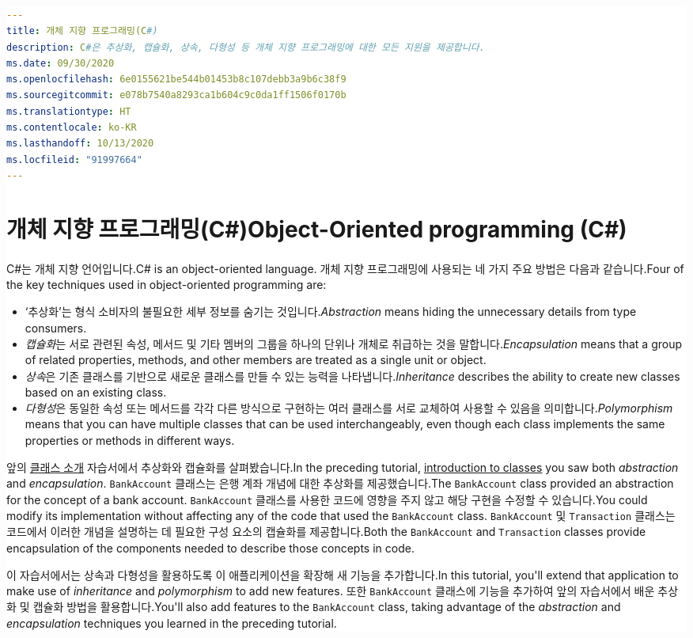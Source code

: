 ```yaml
---
title: 개체 지향 프로그래밍(C#)
description: C#은 추상화, 캡슐화, 상속, 다형성 등 개체 지향 프로그래밍에 대한 모든 지원을 제공합니다.
ms.date: 09/30/2020
ms.openlocfilehash: 6e0155621be544b01453b8c107debb3a9b6c38f9
ms.sourcegitcommit: e078b7540a8293ca1b604c9c0da1ff1506f0170b
ms.translationtype: HT
ms.contentlocale: ko-KR
ms.lasthandoff: 10/13/2020
ms.locfileid: "91997664"
---
```

# <a name="object-oriented-programming-c"></a><span data-ttu-id="95a77-103">개체 지향 프로그래밍(C#)</span><span class="sxs-lookup"><span data-stu-id="95a77-103">Object-Oriented programming (C#)</span></span>

<span data-ttu-id="95a77-104">C#는 개체 지향 언어입니다.</span><span class="sxs-lookup"><span data-stu-id="95a77-104">C# is an object-oriented language.</span></span> <span data-ttu-id="95a77-105">개체 지향 프로그래밍에 사용되는 네 가지 주요 방법은 다음과 같습니다.</span><span class="sxs-lookup"><span data-stu-id="95a77-105">Four of the key techniques used in object-oriented programming are:</span></span>

- <span data-ttu-id="95a77-106">‘추상화’는 형식 소비자의 불필요한 세부 정보를 숨기는 것입니다.</span><span class="sxs-lookup"><span data-stu-id="95a77-106">*Abstraction* means hiding the unnecessary details from type consumers.</span></span>
- <span data-ttu-id="95a77-107">*캡슐화*는 서로 관련된 속성, 메서드 및 기타 멤버의 그룹을 하나의 단위나 개체로 취급하는 것을 말합니다.</span><span class="sxs-lookup"><span data-stu-id="95a77-107">*Encapsulation* means that a group of related properties, methods, and other members are treated as a single unit or object.</span></span>
- <span data-ttu-id="95a77-108">*상속*은 기존 클래스를 기반으로 새로운 클래스를 만들 수 있는 능력을 나타냅니다.</span><span class="sxs-lookup"><span data-stu-id="95a77-108">*Inheritance* describes the ability to create new classes based on an existing class.</span></span>
- <span data-ttu-id="95a77-109">*다형성*은 동일한 속성 또는 메서드를 각각 다른 방식으로 구현하는 여러 클래스를 서로 교체하여 사용할 수 있음을 의미합니다.</span><span class="sxs-lookup"><span data-stu-id="95a77-109">*Polymorphism* means that you can have multiple classes that can be used interchangeably, even though each class implements the same properties or methods in different ways.</span></span>

<span data-ttu-id="95a77-110">앞의 [클래스 소개](introduction-to-classes.md) 자습서에서 추상화와 캡슐화를 살펴봤습니다.</span><span class="sxs-lookup"><span data-stu-id="95a77-110">In the preceding tutorial, [introduction to classes](introduction-to-classes.md) you saw both *abstraction* and *encapsulation*.</span></span> <span data-ttu-id="95a77-111">`BankAccount` 클래스는 은행 계좌 개념에 대한 추상화를 제공했습니다.</span><span class="sxs-lookup"><span data-stu-id="95a77-111">The `BankAccount` class provided an abstraction for the concept of a bank account.</span></span> <span data-ttu-id="95a77-112">`BankAccount` 클래스를 사용한 코드에 영향을 주지 않고 해당 구현을 수정할 수 있습니다.</span><span class="sxs-lookup"><span data-stu-id="95a77-112">You could modify its implementation without affecting any of the code that used the `BankAccount` class.</span></span> <span data-ttu-id="95a77-113">`BankAccount` 및 `Transaction` 클래스는 코드에서 이러한 개념을 설명하는 데 필요한 구성 요소의 캡슐화를 제공합니다.</span><span class="sxs-lookup"><span data-stu-id="95a77-113">Both the `BankAccount` and `Transaction` classes provide encapsulation of the components needed to describe those concepts in code.</span></span>

<span data-ttu-id="95a77-114">이 자습서에서는 상속과 다형성을 활용하도록 이 애플리케이션을 확장해 새 기능을 추가합니다.</span><span class="sxs-lookup"><span data-stu-id="95a77-114">In this tutorial, you'll extend that application to make use of *inheritance* and *polymorphism* to add new features.</span></span> <span data-ttu-id="95a77-115">또한 `BankAccount` 클래스에 기능을 추가하여 앞의 자습서에서 배운 추상화 및 캡슐화 방법을 활용합니다.</span><span class="sxs-lookup"><span data-stu-id="95a77-115">You'll also add features to the `BankAccount` class, taking advantage of the *abstraction* and *encapsulation* techniques you learned in the preceding tutorial.</span></span>
